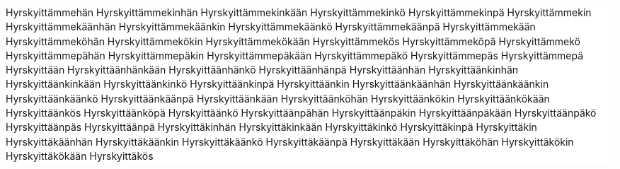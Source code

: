 Hyrskyittämmehän
Hyrskyittämmekinhän
Hyrskyittämmekinkään
Hyrskyittämmekinkö
Hyrskyittämmekinpä
Hyrskyittämmekin
Hyrskyittämmekäänhän
Hyrskyittämmekäänkin
Hyrskyittämmekäänkö
Hyrskyittämmekäänpä
Hyrskyittämmekään
Hyrskyittämmeköhän
Hyrskyittämmekökin
Hyrskyittämmekökään
Hyrskyittämmekös
Hyrskyittämmeköpä
Hyrskyittämmekö
Hyrskyittämmepähän
Hyrskyittämmepäkin
Hyrskyittämmepäkään
Hyrskyittämmepäkö
Hyrskyittämmepäs
Hyrskyittämmepä
Hyrskyittään
Hyrskyittäänhänkään
Hyrskyittäänhänkö
Hyrskyittäänhänpä
Hyrskyittäänhän
Hyrskyittäänkinhän
Hyrskyittäänkinkään
Hyrskyittäänkinkö
Hyrskyittäänkinpä
Hyrskyittäänkin
Hyrskyittäänkäänhän
Hyrskyittäänkäänkin
Hyrskyittäänkäänkö
Hyrskyittäänkäänpä
Hyrskyittäänkään
Hyrskyittäänköhän
Hyrskyittäänkökin
Hyrskyittäänkökään
Hyrskyittäänkös
Hyrskyittäänköpä
Hyrskyittäänkö
Hyrskyittäänpähän
Hyrskyittäänpäkin
Hyrskyittäänpäkään
Hyrskyittäänpäkö
Hyrskyittäänpäs
Hyrskyittäänpä
Hyrskyittäkinhän
Hyrskyittäkinkään
Hyrskyittäkinkö
Hyrskyittäkinpä
Hyrskyittäkin
Hyrskyittäkäänhän
Hyrskyittäkäänkin
Hyrskyittäkäänkö
Hyrskyittäkäänpä
Hyrskyittäkään
Hyrskyittäköhän
Hyrskyittäkökin
Hyrskyittäkökään
Hyrskyittäkös